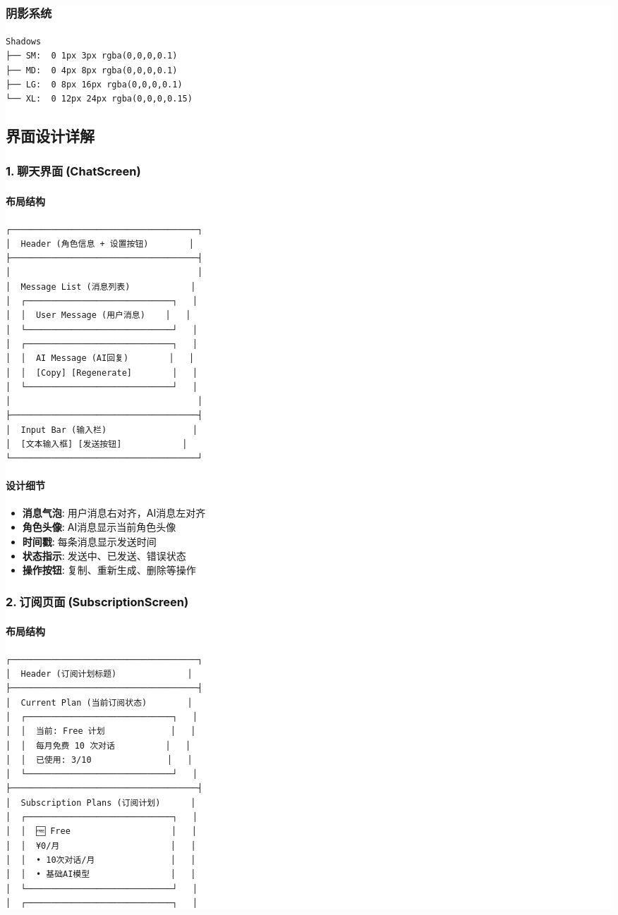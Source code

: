 ### 阴影系统
```
Shadows
├── SM:  0 1px 3px rgba(0,0,0,0.1)
├── MD:  0 4px 8px rgba(0,0,0,0.1)
├── LG:  0 8px 16px rgba(0,0,0,0.1)
└── XL:  0 12px 24px rgba(0,0,0,0.15)
```

## 界面设计详解

### 1. 聊天界面 (ChatScreen)

#### 布局结构
```
┌─────────────────────────────────────┐
│  Header (角色信息 + 设置按钮)        │
├─────────────────────────────────────┤
│                                     │
│  Message List (消息列表)            │
│  ┌─────────────────────────────┐   │
│  │  User Message (用户消息)    │   │
│  └─────────────────────────────┘   │
│  ┌─────────────────────────────┐   │
│  │  AI Message (AI回复)        │   │
│  │  [Copy] [Regenerate]        │   │
│  └─────────────────────────────┘   │
│                                     │
├─────────────────────────────────────┤
│  Input Bar (输入栏)                 │
│  [文本输入框] [发送按钮]            │
└─────────────────────────────────────┘
```

#### 设计细节
- **消息气泡**: 用户消息右对齐，AI消息左对齐
- **角色头像**: AI消息显示当前角色头像
- **时间戳**: 每条消息显示发送时间
- **状态指示**: 发送中、已发送、错误状态
- **操作按钮**: 复制、重新生成、删除等操作

### 2. 订阅页面 (SubscriptionScreen)

#### 布局结构
```
┌─────────────────────────────────────┐
│  Header (订阅计划标题)              │
├─────────────────────────────────────┤
│  Current Plan (当前订阅状态)        │
│  ┌─────────────────────────────┐   │
│  │  当前: Free 计划             │   │
│  │  每月免费 10 次对话          │   │
│  │  已使用: 3/10               │   │
│  └─────────────────────────────┘   │
├─────────────────────────────────────┤
│  Subscription Plans (订阅计划)      │
│  ┌─────────────────────────────┐   │
│  │  🆓 Free                    │   │
│  │  ¥0/月                      │   │
│  │  • 10次对话/月               │   │
│  │  • 基础AI模型                │   │
│  └─────────────────────────────┘   │
│  ┌─────────────────────────────┐   │
```